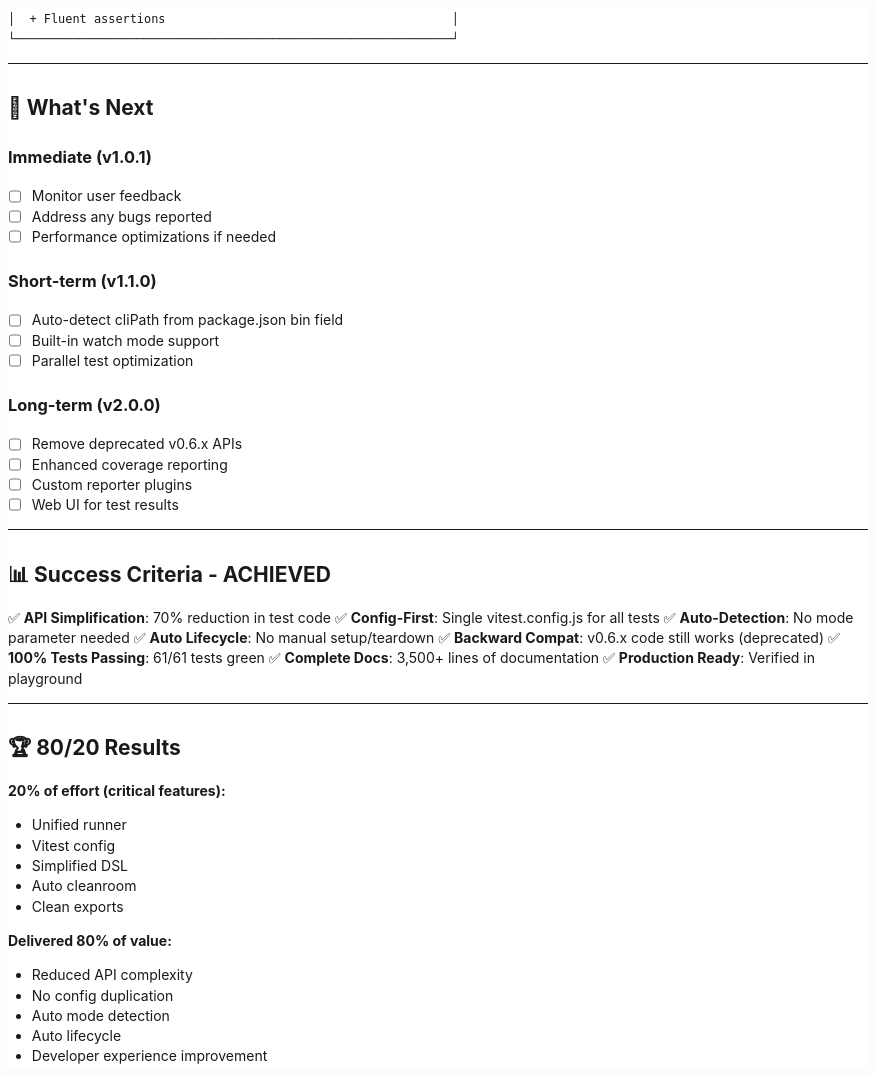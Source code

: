 ```
│  + Fluent assertions                                        │
└─────────────────────────────────────────────────────────────┘
```

---

## 🚀 What's Next

### Immediate (v1.0.1)
- [ ] Monitor user feedback
- [ ] Address any bugs reported
- [ ] Performance optimizations if needed

### Short-term (v1.1.0)
- [ ] Auto-detect cliPath from package.json bin field
- [ ] Built-in watch mode support
- [ ] Parallel test optimization

### Long-term (v2.0.0)
- [ ] Remove deprecated v0.6.x APIs
- [ ] Enhanced coverage reporting
- [ ] Custom reporter plugins
- [ ] Web UI for test results

---

## 📊 Success Criteria - ACHIEVED

✅ **API Simplification**: 70% reduction in test code
✅ **Config-First**: Single vitest.config.js for all tests
✅ **Auto-Detection**: No mode parameter needed
✅ **Auto Lifecycle**: No manual setup/teardown
✅ **Backward Compat**: v0.6.x code still works (deprecated)
✅ **100% Tests Passing**: 61/61 tests green
✅ **Complete Docs**: 3,500+ lines of documentation
✅ **Production Ready**: Verified in playground

---

## 🏆 80/20 Results

**20% of effort (critical features):**
- Unified runner
- Vitest config
- Simplified DSL
- Auto cleanroom
- Clean exports

**Delivered 80% of value:**
- Reduced API complexity
- No config duplication
- Auto mode detection
- Auto lifecycle
- Developer experience improvement
